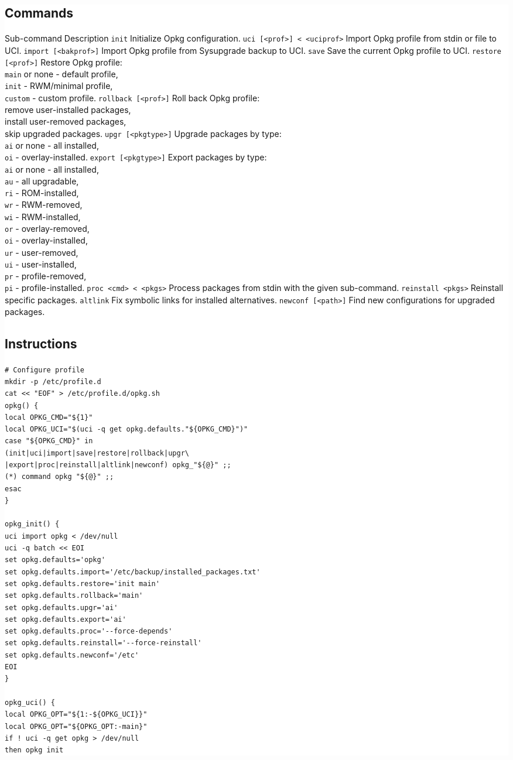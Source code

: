## Commands

Sub-command Description `init` Initialize Opkg configuration. `uci [<prof>] < <uciprof>` Import Opkg profile from stdin or file to UCI. `import [<bakprof>]` Import Opkg profile from Sysupgrade backup to UCI. `save` Save the current Opkg profile to UCI. `restore [<prof>]` Restore Opkg profile:  
`main` or none - default profile,  
`init` - RWM/minimal profile,  
`custom` - custom profile. `rollback [<prof>]` Roll back Opkg profile:  
remove user-installed packages,  
install user-removed packages,  
skip upgraded packages. `upgr [<pkgtype>]` Upgrade packages by type:  
`ai` or none - all installed,  
`oi` - overlay-installed. `export [<pkgtype>]` Export packages by type:  
`ai` or none - all installed,  
`au` - all upgradable,  
`ri` - ROM-installed,  
`wr` - RWM-removed,  
`wi` - RWM-installed,  
`or` - overlay-removed,  
`oi` - overlay-installed,  
`ur` - user-removed,  
`ui` - user-installed,  
`pr` - profile-removed,  
`pi` - profile-installed. `proc <cmd> < <pkgs>` Process packages from stdin with the given sub-command. `reinstall <pkgs>` Reinstall specific packages. `altlink` Fix symbolic links for installed alternatives. `newconf [<path>]` Find new configurations for upgraded packages.

## Instructions

```
# Configure profile
mkdir -p /etc/profile.d
cat << "EOF" > /etc/profile.d/opkg.sh
opkg() {
local OPKG_CMD="${1}"
local OPKG_UCI="$(uci -q get opkg.defaults."${OPKG_CMD}")"
case "${OPKG_CMD}" in
(init|uci|import|save|restore|rollback|upgr\
|export|proc|reinstall|altlink|newconf) opkg_"${@}" ;;
(*) command opkg "${@}" ;;
esac
}
 
opkg_init() {
uci import opkg < /dev/null
uci -q batch << EOI
set opkg.defaults='opkg'
set opkg.defaults.import='/etc/backup/installed_packages.txt'
set opkg.defaults.restore='init main'
set opkg.defaults.rollback='main'
set opkg.defaults.upgr='ai'
set opkg.defaults.export='ai'
set opkg.defaults.proc='--force-depends'
set opkg.defaults.reinstall='--force-reinstall'
set opkg.defaults.newconf='/etc'
EOI
}
 
opkg_uci() {
local OPKG_OPT="${1:-${OPKG_UCI}}"
local OPKG_OPT="${OPKG_OPT:-main}"
if ! uci -q get opkg > /dev/null
then opkg init
```